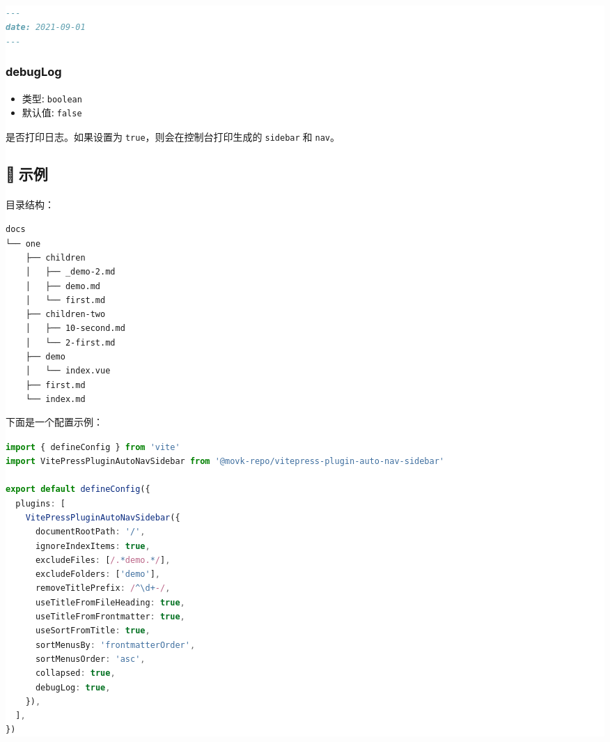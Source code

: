 ```markdown
---
date: 2021-09-01
---
```

### debugLog

- 类型: `boolean`
- 默认值: `false`

是否打印日志。如果设置为 `true`，则会在控制台打印生成的 `sidebar` 和 `nav`。

## 📝 示例

目录结构：

```text
docs
└── one
    ├── children
    │   ├── _demo-2.md
    │   ├── demo.md
    │   └── first.md
    ├── children-two
    │   ├── 10-second.md
    │   └── 2-first.md
    ├── demo
    │   └── index.vue
    ├── first.md
    └── index.md
```

下面是一个配置示例：

```ts twoslash
import { defineConfig } from 'vite'
import VitePressPluginAutoNavSidebar from '@movk-repo/vitepress-plugin-auto-nav-sidebar'

export default defineConfig({
  plugins: [
    VitePressPluginAutoNavSidebar({
      documentRootPath: '/',
      ignoreIndexItems: true,
      excludeFiles: [/.*demo.*/],
      excludeFolders: ['demo'],
      removeTitlePrefix: /^\d+-/,
      useTitleFromFileHeading: true,
      useTitleFromFrontmatter: true,
      useSortFromTitle: true,
      sortMenusBy: 'frontmatterOrder',
      sortMenusOrder: 'asc',
      collapsed: true,
      debugLog: true,
    }),
  ],
})
```
